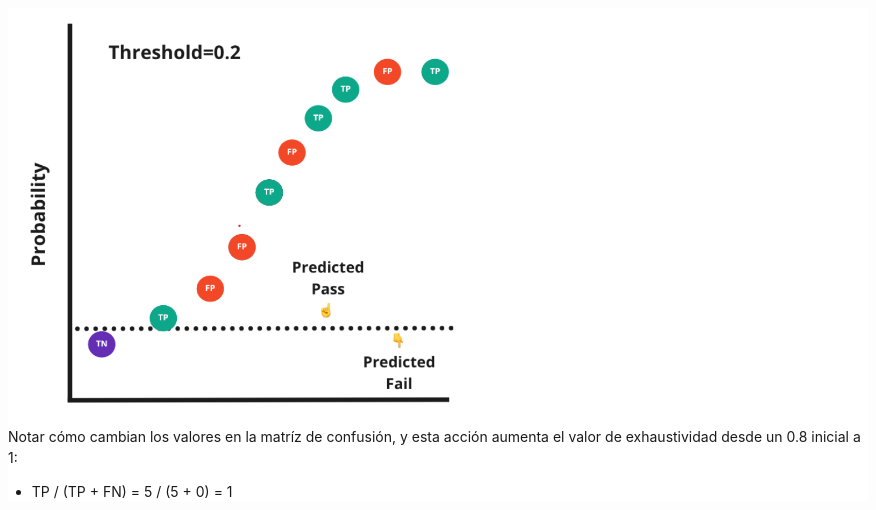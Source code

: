 <img src="../_src/assets/umbral20.png" height="400"><br>

Notar cómo cambian los valores en la matríz de confusión, y esta acción aumenta el valor de exhaustividad desde un 0.8 inicial a 1:
* TP / (TP + FN) = 5 / (5 + 0) = 1<br>